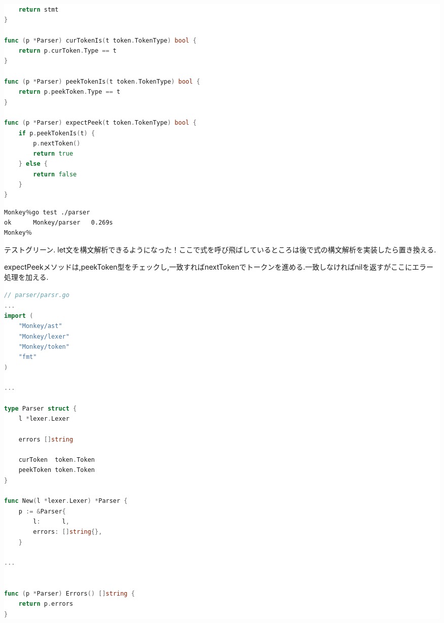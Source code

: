 ```go
	return stmt
}

func (p *Parser) curTokenIs(t token.TokenType) bool {
	return p.curToken.Type == t
}

func (p *Parser) peekTokenIs(t token.TokenType) bool {
	return p.peekToken.Type == t
}

func (p *Parser) expectPeek(t token.TokenType) bool {
	if p.peekTokenIs(t) {
		p.nextToken()
		return true
	} else {
		return false
	}
}

```

```
Monkey％go test ./parser
ok      Monkey/parser   0.269s
Monkey％
```
テストグリーン.
let文を構文解析できるようになった！ここで式を呼び飛ばしているところは後で式の構文解析を実装したら置き換える.

expectPeekメソッドは,peekToken型をチェックし,一致すればnextTokenでトークンを進める.一致しなければnilを返すがここにエラー処理を加える.

```go
// parser/parsr.go
...
import (
	"Monkey/ast"
	"Monkey/lexer"
	"Monkey/token"
	"fmt"
)

...

type Parser struct {
	l *lexer.Lexer

	errors []string

	curToken  token.Token
	peekToken token.Token
}

func New(l *lexer.Lexer) *Parser {
	p := &Parser{
		l:      l,
		errors: []string{},
	}

...


func (p *Parser) Errors() []string {
	return p.errors
}
```